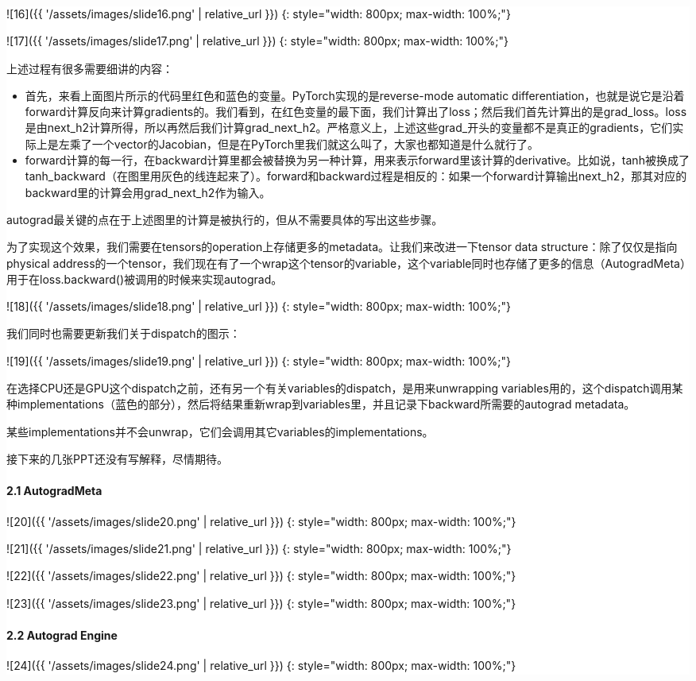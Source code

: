 ![16]({{ '/assets/images/slide16.png' | relative_url }})
{: style="width: 800px; max-width: 100%;"}

![17]({{ '/assets/images/slide17.png' | relative_url }})
{: style="width: 800px; max-width: 100%;"}

上述过程有很多需要细讲的内容：

* 首先，来看上面图片所示的代码里红色和蓝色的变量。PyTorch实现的是reverse-mode automatic differentiation，也就是说它是沿着forward计算反向来计算gradients的。我们看到，在红色变量的最下面，我们计算出了loss；然后我们首先计算出的是grad_loss。loss是由next_h2计算所得，所以再然后我们计算grad_next_h2。严格意义上，上述这些grad_开头的变量都不是真正的gradients，它们实际上是左乘了一个vector的Jacobian，但是在PyTorch里我们就这么叫了，大家也都知道是什么就行了。
* forward计算的每一行，在backward计算里都会被替换为另一种计算，用来表示forward里该计算的derivative。比如说，tanh被换成了tanh_backward（在图里用灰色的线连起来了）。forward和backward过程是相反的：如果一个forward计算输出next_h2，那其对应的backward里的计算会用grad_next_h2作为输入。

autograd最关键的点在于上述图里的计算是被执行的，但从不需要具体的写出这些步骤。

为了实现这个效果，我们需要在tensors的operation上存储更多的metadata。让我们来改进一下tensor data structure：除了仅仅是指向physical address的一个tensor，我们现在有了一个wrap这个tensor的variable，这个variable同时也存储了更多的信息（AutogradMeta）用于在loss.backward()被调用的时候来实现autograd。

![18]({{ '/assets/images/slide18.png' | relative_url }})
{: style="width: 800px; max-width: 100%;"}

我们同时也需要更新我们关于dispatch的图示：

![19]({{ '/assets/images/slide19.png' | relative_url }})
{: style="width: 800px; max-width: 100%;"}

在选择CPU还是GPU这个dispatch之前，还有另一个有关variables的dispatch，是用来unwrapping variables用的，这个dispatch调用某种implementations（蓝色的部分），然后将结果重新wrap到variables里，并且记录下backward所需要的autograd metadata。

某些implementations并不会unwrap，它们会调用其它variables的implementations。

接下来的几张PPT还没有写解释，尽情期待。


#### 2.1 AutogradMeta

![20]({{ '/assets/images/slide20.png' | relative_url }})
{: style="width: 800px; max-width: 100%;"}

![21]({{ '/assets/images/slide21.png' | relative_url }})
{: style="width: 800px; max-width: 100%;"}

![22]({{ '/assets/images/slide22.png' | relative_url }})
{: style="width: 800px; max-width: 100%;"}

![23]({{ '/assets/images/slide23.png' | relative_url }})
{: style="width: 800px; max-width: 100%;"}


#### 2.2 Autograd Engine

![24]({{ '/assets/images/slide24.png' | relative_url }})
{: style="width: 800px; max-width: 100%;"}
